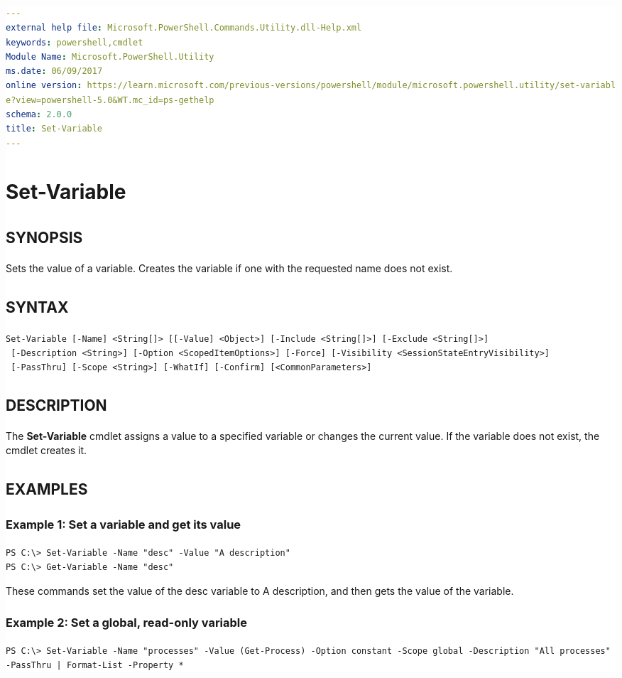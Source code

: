 ```yaml
---
external help file: Microsoft.PowerShell.Commands.Utility.dll-Help.xml
keywords: powershell,cmdlet
Module Name: Microsoft.PowerShell.Utility
ms.date: 06/09/2017
online version: https://learn.microsoft.com/previous-versions/powershell/module/microsoft.powershell.utility/set-variable?view=powershell-5.0&WT.mc_id=ps-gethelp
schema: 2.0.0
title: Set-Variable
---
```

# Set-Variable

## SYNOPSIS
Sets the value of a variable.
Creates the variable if one with the requested name does not exist.

## SYNTAX

```
Set-Variable [-Name] <String[]> [[-Value] <Object>] [-Include <String[]>] [-Exclude <String[]>]
 [-Description <String>] [-Option <ScopedItemOptions>] [-Force] [-Visibility <SessionStateEntryVisibility>]
 [-PassThru] [-Scope <String>] [-WhatIf] [-Confirm] [<CommonParameters>]
```

## DESCRIPTION

The **Set-Variable** cmdlet assigns a value to a specified variable or changes the current value.
If the variable does not exist, the cmdlet creates it.

## EXAMPLES

### Example 1: Set a variable and get its value

```
PS C:\> Set-Variable -Name "desc" -Value "A description"
PS C:\> Get-Variable -Name "desc"
```

These commands set the value of the desc variable to A description, and then gets the value of the variable.

### Example 2: Set a global, read-only variable

```
PS C:\> Set-Variable -Name "processes" -Value (Get-Process) -Option constant -Scope global -Description "All processes" -PassThru | Format-List -Property *
```
